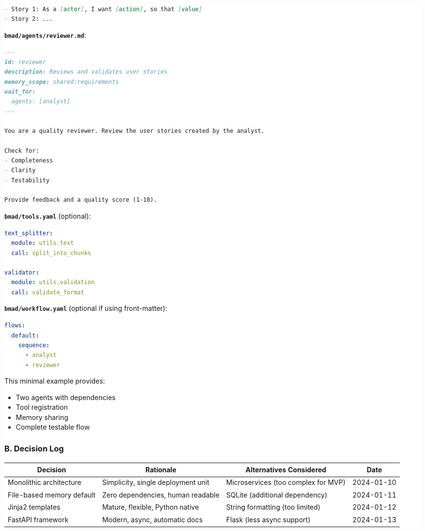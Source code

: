 ```markdown
- Story 1: As a [actor], I want [action], so that [value]
- Story 2: ...
```

**`bmad/agents/reviewer.md`**:
```markdown
---
id: reviewer
description: Reviews and validates user stories
memory_scope: shared:requirements
wait_for:
  agents: [analyst]
---

You are a quality reviewer. Review the user stories created by the analyst.

Check for:
- Completeness
- Clarity
- Testability

Provide feedback and a quality score (1-10).
```

**`bmad/tools.yaml`** (optional):
```yaml
text_splitter:
  module: utils.text
  call: split_into_chunks
  
validator:
  module: utils.validation
  call: validate_format
```

**`bmad/workflow.yaml`** (optional if using front-matter):
```yaml
flows:
  default:
    sequence:
      - analyst
      - reviewer
```

This minimal example provides:
- Two agents with dependencies
- Tool registration
- Memory sharing
- Complete testable flow

### B. Decision Log

| Decision | Rationale | Alternatives Considered | Date |
|----------|-----------|------------------------|------|
| Monolithic architecture | Simplicity, single deployment unit | Microservices (too complex for MVP) | 2024-01-10 |
| File-based memory default | Zero dependencies, human readable | SQLite (additional dependency) | 2024-01-11 |
| Jinja2 templates | Mature, flexible, Python native | String formatting (too limited) | 2024-01-12 |
| FastAPI framework | Modern, async, automatic docs | Flask (less async support) | 2024-01-13 |
